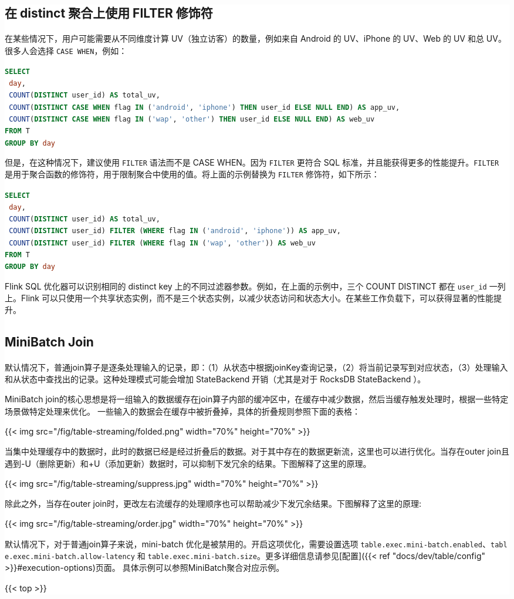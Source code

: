 ## 在 distinct 聚合上使用 FILTER 修饰符

在某些情况下，用户可能需要从不同维度计算 UV（独立访客）的数量，例如来自 Android 的 UV、iPhone 的 UV、Web 的 UV 和总 UV。很多人会选择 `CASE WHEN`，例如：

```sql
SELECT
 day,
 COUNT(DISTINCT user_id) AS total_uv,
 COUNT(DISTINCT CASE WHEN flag IN ('android', 'iphone') THEN user_id ELSE NULL END) AS app_uv,
 COUNT(DISTINCT CASE WHEN flag IN ('wap', 'other') THEN user_id ELSE NULL END) AS web_uv
FROM T
GROUP BY day
```

但是，在这种情况下，建议使用 `FILTER` 语法而不是 CASE WHEN。因为 `FILTER` 更符合 SQL 标准，并且能获得更多的性能提升。`FILTER` 是用于聚合函数的修饰符，用于限制聚合中使用的值。将上面的示例替换为 `FILTER` 修饰符，如下所示：

```sql
SELECT
 day,
 COUNT(DISTINCT user_id) AS total_uv,
 COUNT(DISTINCT user_id) FILTER (WHERE flag IN ('android', 'iphone')) AS app_uv,
 COUNT(DISTINCT user_id) FILTER (WHERE flag IN ('wap', 'other')) AS web_uv
FROM T
GROUP BY day
```

Flink SQL 优化器可以识别相同的 distinct key 上的不同过滤器参数。例如，在上面的示例中，三个 COUNT DISTINCT 都在 `user_id` 一列上。Flink 可以只使用一个共享状态实例，而不是三个状态实例，以减少状态访问和状态大小。在某些工作负载下，可以获得显著的性能提升。

## MiniBatch Join
默认情况下，普通join算子是逐条处理输入的记录，即：（1）从状态中根据joinKey查询记录，（2）将当前记录写到对应状态，（3）处理输入和从状态中查找出的记录。这种处理模式可能会增加 StateBackend 开销（尤其是对于 RocksDB StateBackend ）。

MiniBatch join的核心思想是将一组输入的数据缓存在join算子内部的缓冲区中，在缓存中减少数据，然后当缓存触发处理时，根据一些特定场景做特定处理来优化。
一些输入的数据会在缓存中被折叠掉，具体的折叠规则参照下面的表格：

{{< img src="/fig/table-streaming/folded.png" width="70%" height="70%" >}}

当集中处理缓存中的数据时，此时的数据已经是经过折叠后的数据。对于其中存在的数据更新流，这里也可以进行优化。当存在outer join且遇到-U（删除更新）和+U（添加更新）数据时，可以抑制下发冗余的结果。下图解释了这里的原理。

{{< img src="/fig/table-streaming/suppress.jpg" width="70%" height="70%" >}}

除此之外，当存在outer join时，更改左右流缓存的处理顺序也可以帮助减少下发冗余结果。下图解释了这里的原理:

{{< img src="/fig/table-streaming/order.jpg" width="70%" height="70%" >}}

默认情况下，对于普通join算子来说，mini-batch 优化是被禁用的。开启这项优化，需要设置选项 `table.exec.mini-batch.enabled`、`table.exec.mini-batch.allow-latency` 和 `table.exec.mini-batch.size`。更多详细信息请参见[配置]({{< ref "docs/dev/table/config" >}}#execution-options)页面。
具体示例可以参照MiniBatch聚合对应示例。

{{< top >}}
